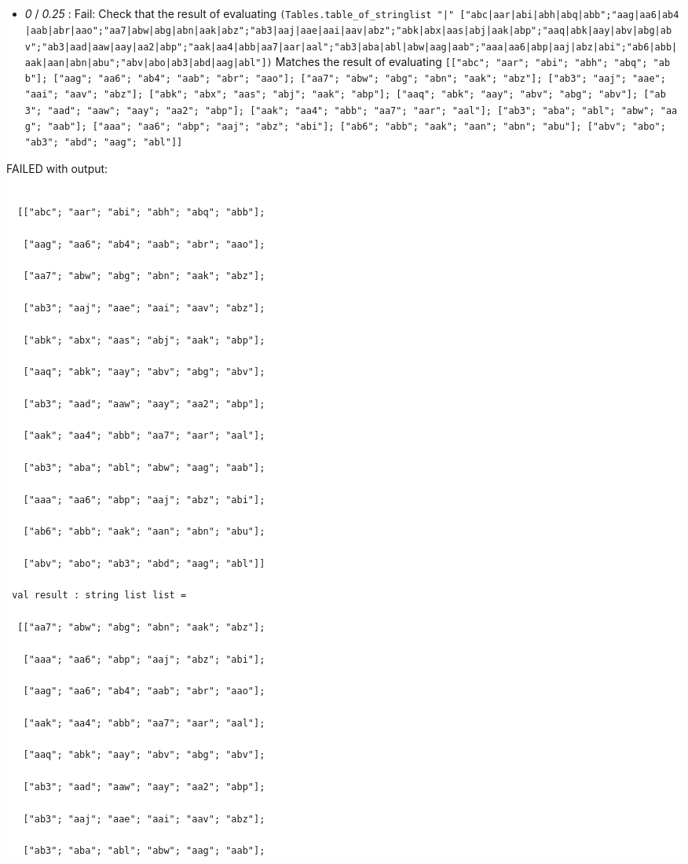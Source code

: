 +  _0_ / _0.25_ : Fail: 
        Check that the result of evaluating
        ```
         (Tables.table_of_stringlist "|" ["abc|aar|abi|abh|abq|abb";"aag|aa6|ab4|aab|abr|aao";"aa7|abw|abg|abn|aak|abz";"ab3|aaj|aae|aai|aav|abz";"abk|abx|aas|abj|aak|abp";"aaq|abk|aay|abv|abg|abv";"ab3|aad|aaw|aay|aa2|abp";"aak|aa4|abb|aa7|aar|aal";"ab3|aba|abl|abw|aag|aab";"aaa|aa6|abp|aaj|abz|abi";"ab6|abb|aak|aan|abn|abu";"abv|abo|ab3|abd|aag|abl"])
        ```
        Matches the result of evaluating
        ```
        [["abc"; "aar"; "abi"; "abh"; "abq"; "abb"]; ["aag"; "aa6"; "ab4"; "aab"; "abr"; "aao"]; ["aa7"; "abw"; "abg"; "abn"; "aak"; "abz"]; ["ab3"; "aaj"; "aae"; "aai"; "aav"; "abz"]; ["abk"; "abx"; "aas"; "abj"; "aak"; "abp"]; ["aaq"; "abk"; "aay"; "abv"; "abg"; "abv"]; ["ab3"; "aad"; "aaw"; "aay"; "aa2"; "abp"]; ["aak"; "aa4"; "abb"; "aa7"; "aar"; "aal"]; ["ab3"; "aba"; "abl"; "abw"; "aag"; "aab"]; ["aaa"; "aa6"; "abp"; "aaj"; "abz"; "abi"]; ["ab6"; "abb"; "aak"; "aan"; "abn"; "abu"]; ["abv"; "abo"; "ab3"; "abd"; "aag"; "abl"]]
        ```
        

FAILED with output:

```      val expected : string list list =

  [["abc"; "aar"; "abi"; "abh"; "abq"; "abb"];

   ["aag"; "aa6"; "ab4"; "aab"; "abr"; "aao"];

   ["aa7"; "abw"; "abg"; "abn"; "aak"; "abz"];

   ["ab3"; "aaj"; "aae"; "aai"; "aav"; "abz"];

   ["abk"; "abx"; "aas"; "abj"; "aak"; "abp"];

   ["aaq"; "abk"; "aay"; "abv"; "abg"; "abv"];

   ["ab3"; "aad"; "aaw"; "aay"; "aa2"; "abp"];

   ["aak"; "aa4"; "abb"; "aa7"; "aar"; "aal"];

   ["ab3"; "aba"; "abl"; "abw"; "aag"; "aab"];

   ["aaa"; "aa6"; "abp"; "aaj"; "abz"; "abi"];

   ["ab6"; "abb"; "aak"; "aan"; "abn"; "abu"];

   ["abv"; "abo"; "ab3"; "abd"; "aag"; "abl"]]

 val result : string list list =

  [["aa7"; "abw"; "abg"; "abn"; "aak"; "abz"];

   ["aaa"; "aa6"; "abp"; "aaj"; "abz"; "abi"];

   ["aag"; "aa6"; "ab4"; "aab"; "abr"; "aao"];

   ["aak"; "aa4"; "abb"; "aa7"; "aar"; "aal"];

   ["aaq"; "abk"; "aay"; "abv"; "abg"; "abv"];

   ["ab3"; "aad"; "aaw"; "aay"; "aa2"; "abp"];

   ["ab3"; "aaj"; "aae"; "aai"; "aav"; "abz"];

   ["ab3"; "aba"; "abl"; "abw"; "aag"; "aab"];

```
